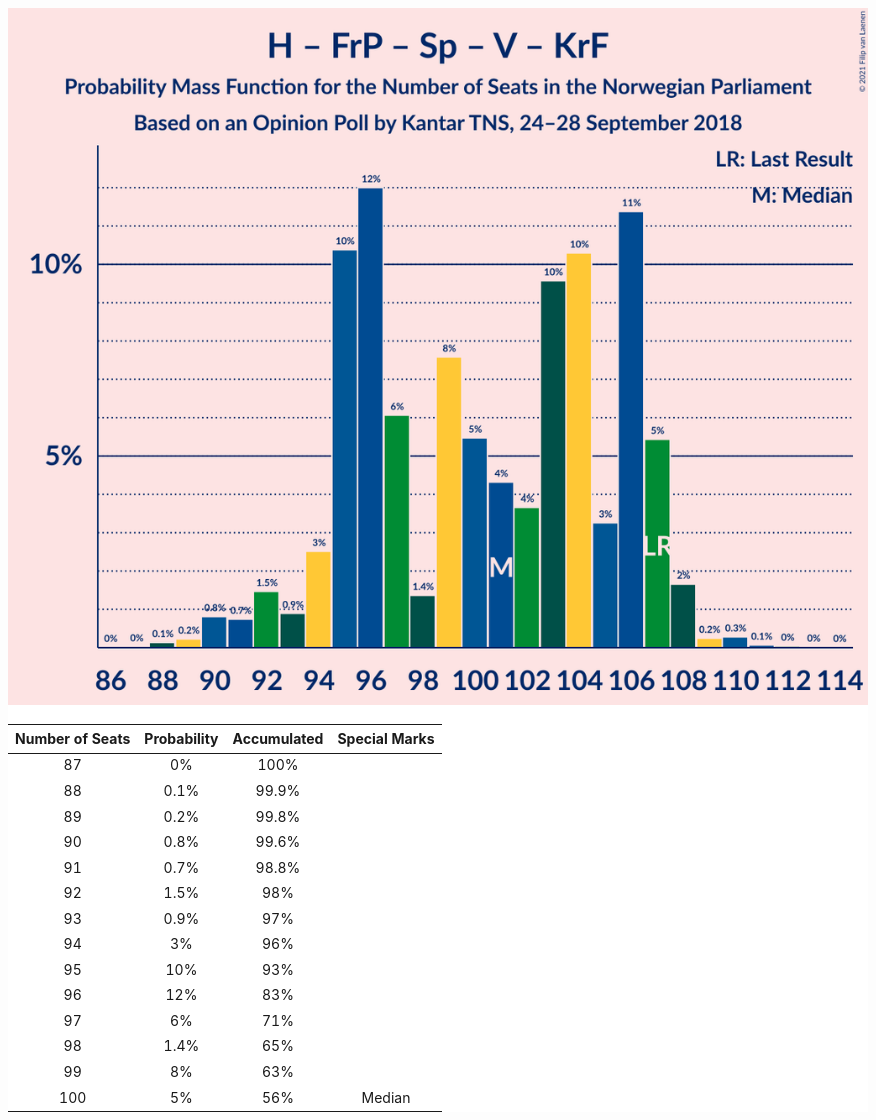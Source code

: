 ![Graph with seats probability mass function not yet produced](2018-09-28-KantarTNS-coalitions-seats-pmf-h–frp–sp–v–krf.png "Seats Probability Mass Function")

| Number of Seats | Probability | Accumulated | Special Marks |
|:---------------:|:-----------:|:-----------:|:-------------:|
| 87 | 0% | 100% |  |
| 88 | 0.1% | 99.9% |  |
| 89 | 0.2% | 99.8% |  |
| 90 | 0.8% | 99.6% |  |
| 91 | 0.7% | 98.8% |  |
| 92 | 1.5% | 98% |  |
| 93 | 0.9% | 97% |  |
| 94 | 3% | 96% |  |
| 95 | 10% | 93% |  |
| 96 | 12% | 83% |  |
| 97 | 6% | 71% |  |
| 98 | 1.4% | 65% |  |
| 99 | 8% | 63% |  |
| 100 | 5% | 56% | Median |